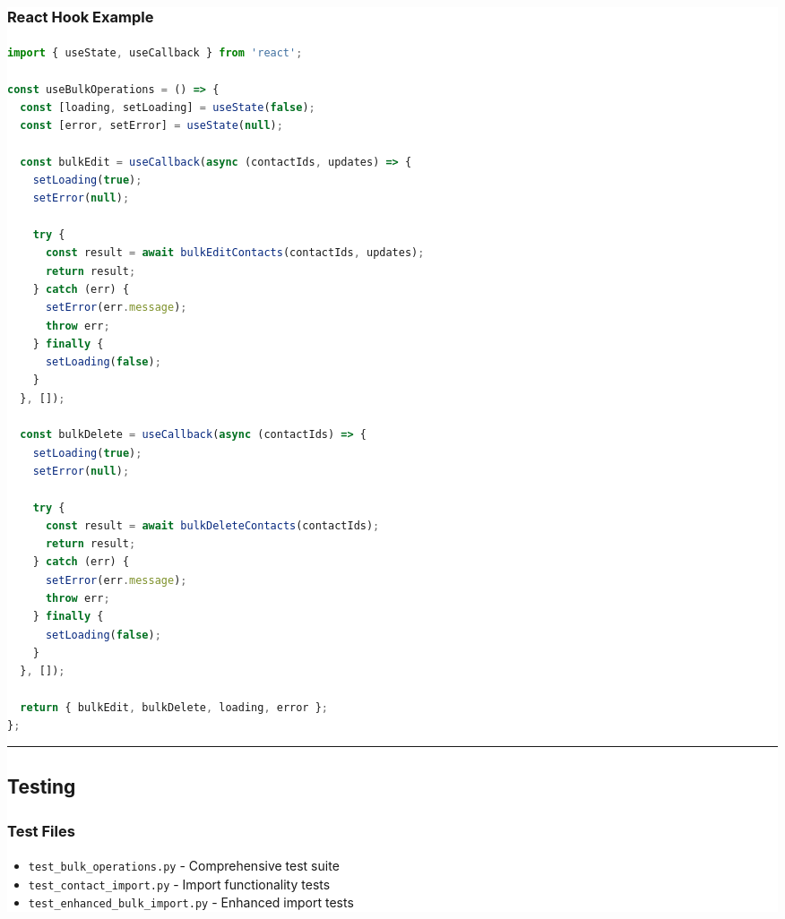 ### React Hook Example
```javascript
import { useState, useCallback } from 'react';

const useBulkOperations = () => {
  const [loading, setLoading] = useState(false);
  const [error, setError] = useState(null);

  const bulkEdit = useCallback(async (contactIds, updates) => {
    setLoading(true);
    setError(null);

    try {
      const result = await bulkEditContacts(contactIds, updates);
      return result;
    } catch (err) {
      setError(err.message);
      throw err;
    } finally {
      setLoading(false);
    }
  }, []);

  const bulkDelete = useCallback(async (contactIds) => {
    setLoading(true);
    setError(null);

    try {
      const result = await bulkDeleteContacts(contactIds);
      return result;
    } catch (err) {
      setError(err.message);
      throw err;
    } finally {
      setLoading(false);
    }
  }, []);

  return { bulkEdit, bulkDelete, loading, error };
};
```

---

## Testing

### Test Files
- `test_bulk_operations.py` - Comprehensive test suite
- `test_contact_import.py` - Import functionality tests
- `test_enhanced_bulk_import.py` - Enhanced import tests
